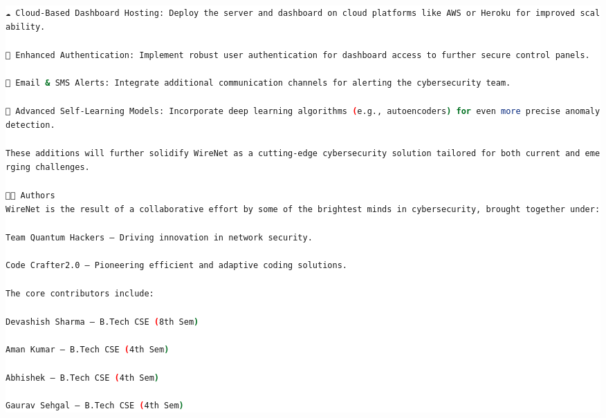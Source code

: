 ```bash
☁️ Cloud-Based Dashboard Hosting: Deploy the server and dashboard on cloud platforms like AWS or Heroku for improved scalability.

🔐 Enhanced Authentication: Implement robust user authentication for dashboard access to further secure control panels.

📩 Email & SMS Alerts: Integrate additional communication channels for alerting the cybersecurity team.

🧠 Advanced Self-Learning Models: Incorporate deep learning algorithms (e.g., autoencoders) for even more precise anomaly detection.

These additions will further solidify WireNet as a cutting-edge cybersecurity solution tailored for both current and emerging challenges.

👨‍💻 Authors
WireNet is the result of a collaborative effort by some of the brightest minds in cybersecurity, brought together under:

Team Quantum Hackers – Driving innovation in network security.

Code Crafter2.0 – Pioneering efficient and adaptive coding solutions.

The core contributors include:

Devashish Sharma – B.Tech CSE (8th Sem)

Aman Kumar – B.Tech CSE (4th Sem)

Abhishek – B.Tech CSE (4th Sem)

Gaurav Sehgal – B.Tech CSE (4th Sem)

